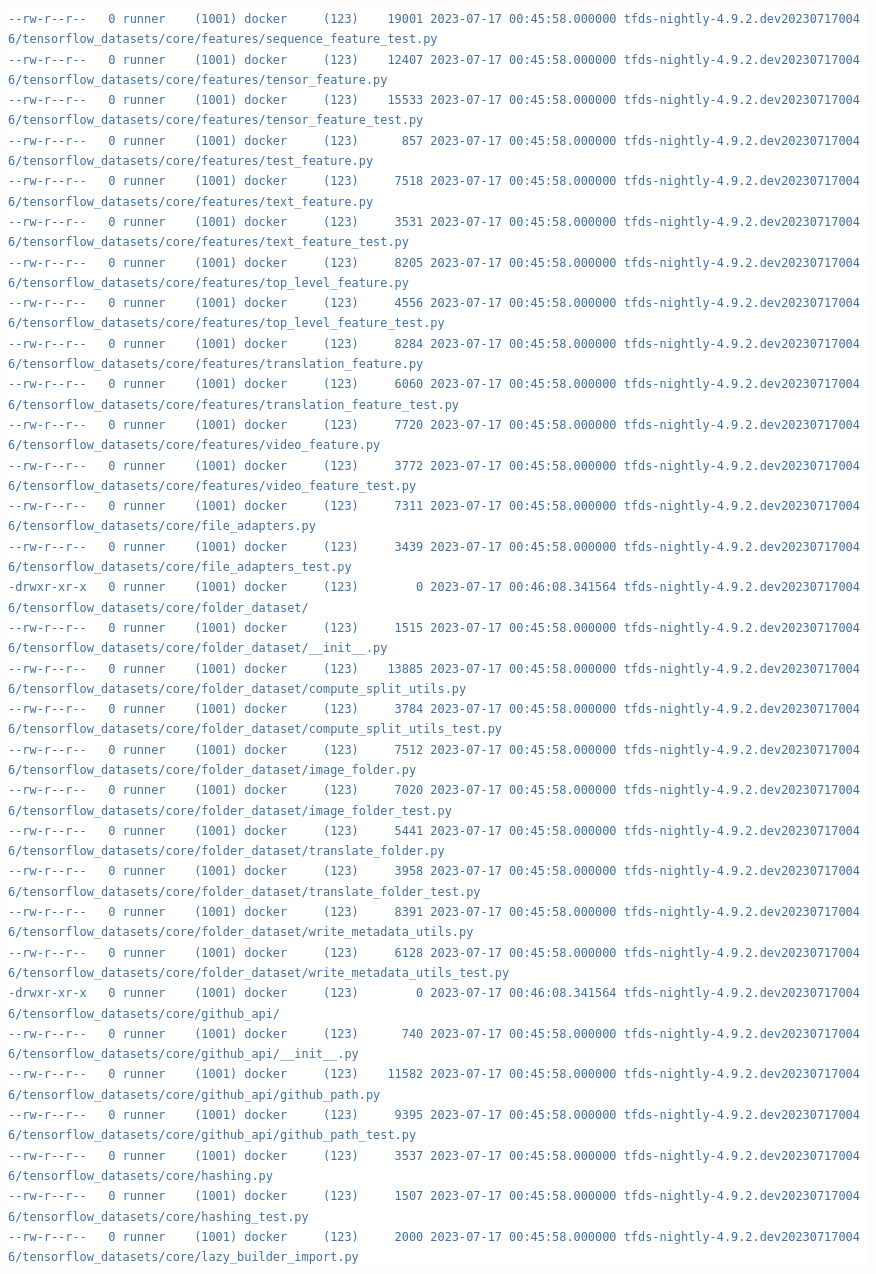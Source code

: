 ```diff
--rw-r--r--   0 runner    (1001) docker     (123)    19001 2023-07-17 00:45:58.000000 tfds-nightly-4.9.2.dev202307170046/tensorflow_datasets/core/features/sequence_feature_test.py
--rw-r--r--   0 runner    (1001) docker     (123)    12407 2023-07-17 00:45:58.000000 tfds-nightly-4.9.2.dev202307170046/tensorflow_datasets/core/features/tensor_feature.py
--rw-r--r--   0 runner    (1001) docker     (123)    15533 2023-07-17 00:45:58.000000 tfds-nightly-4.9.2.dev202307170046/tensorflow_datasets/core/features/tensor_feature_test.py
--rw-r--r--   0 runner    (1001) docker     (123)      857 2023-07-17 00:45:58.000000 tfds-nightly-4.9.2.dev202307170046/tensorflow_datasets/core/features/test_feature.py
--rw-r--r--   0 runner    (1001) docker     (123)     7518 2023-07-17 00:45:58.000000 tfds-nightly-4.9.2.dev202307170046/tensorflow_datasets/core/features/text_feature.py
--rw-r--r--   0 runner    (1001) docker     (123)     3531 2023-07-17 00:45:58.000000 tfds-nightly-4.9.2.dev202307170046/tensorflow_datasets/core/features/text_feature_test.py
--rw-r--r--   0 runner    (1001) docker     (123)     8205 2023-07-17 00:45:58.000000 tfds-nightly-4.9.2.dev202307170046/tensorflow_datasets/core/features/top_level_feature.py
--rw-r--r--   0 runner    (1001) docker     (123)     4556 2023-07-17 00:45:58.000000 tfds-nightly-4.9.2.dev202307170046/tensorflow_datasets/core/features/top_level_feature_test.py
--rw-r--r--   0 runner    (1001) docker     (123)     8284 2023-07-17 00:45:58.000000 tfds-nightly-4.9.2.dev202307170046/tensorflow_datasets/core/features/translation_feature.py
--rw-r--r--   0 runner    (1001) docker     (123)     6060 2023-07-17 00:45:58.000000 tfds-nightly-4.9.2.dev202307170046/tensorflow_datasets/core/features/translation_feature_test.py
--rw-r--r--   0 runner    (1001) docker     (123)     7720 2023-07-17 00:45:58.000000 tfds-nightly-4.9.2.dev202307170046/tensorflow_datasets/core/features/video_feature.py
--rw-r--r--   0 runner    (1001) docker     (123)     3772 2023-07-17 00:45:58.000000 tfds-nightly-4.9.2.dev202307170046/tensorflow_datasets/core/features/video_feature_test.py
--rw-r--r--   0 runner    (1001) docker     (123)     7311 2023-07-17 00:45:58.000000 tfds-nightly-4.9.2.dev202307170046/tensorflow_datasets/core/file_adapters.py
--rw-r--r--   0 runner    (1001) docker     (123)     3439 2023-07-17 00:45:58.000000 tfds-nightly-4.9.2.dev202307170046/tensorflow_datasets/core/file_adapters_test.py
-drwxr-xr-x   0 runner    (1001) docker     (123)        0 2023-07-17 00:46:08.341564 tfds-nightly-4.9.2.dev202307170046/tensorflow_datasets/core/folder_dataset/
--rw-r--r--   0 runner    (1001) docker     (123)     1515 2023-07-17 00:45:58.000000 tfds-nightly-4.9.2.dev202307170046/tensorflow_datasets/core/folder_dataset/__init__.py
--rw-r--r--   0 runner    (1001) docker     (123)    13885 2023-07-17 00:45:58.000000 tfds-nightly-4.9.2.dev202307170046/tensorflow_datasets/core/folder_dataset/compute_split_utils.py
--rw-r--r--   0 runner    (1001) docker     (123)     3784 2023-07-17 00:45:58.000000 tfds-nightly-4.9.2.dev202307170046/tensorflow_datasets/core/folder_dataset/compute_split_utils_test.py
--rw-r--r--   0 runner    (1001) docker     (123)     7512 2023-07-17 00:45:58.000000 tfds-nightly-4.9.2.dev202307170046/tensorflow_datasets/core/folder_dataset/image_folder.py
--rw-r--r--   0 runner    (1001) docker     (123)     7020 2023-07-17 00:45:58.000000 tfds-nightly-4.9.2.dev202307170046/tensorflow_datasets/core/folder_dataset/image_folder_test.py
--rw-r--r--   0 runner    (1001) docker     (123)     5441 2023-07-17 00:45:58.000000 tfds-nightly-4.9.2.dev202307170046/tensorflow_datasets/core/folder_dataset/translate_folder.py
--rw-r--r--   0 runner    (1001) docker     (123)     3958 2023-07-17 00:45:58.000000 tfds-nightly-4.9.2.dev202307170046/tensorflow_datasets/core/folder_dataset/translate_folder_test.py
--rw-r--r--   0 runner    (1001) docker     (123)     8391 2023-07-17 00:45:58.000000 tfds-nightly-4.9.2.dev202307170046/tensorflow_datasets/core/folder_dataset/write_metadata_utils.py
--rw-r--r--   0 runner    (1001) docker     (123)     6128 2023-07-17 00:45:58.000000 tfds-nightly-4.9.2.dev202307170046/tensorflow_datasets/core/folder_dataset/write_metadata_utils_test.py
-drwxr-xr-x   0 runner    (1001) docker     (123)        0 2023-07-17 00:46:08.341564 tfds-nightly-4.9.2.dev202307170046/tensorflow_datasets/core/github_api/
--rw-r--r--   0 runner    (1001) docker     (123)      740 2023-07-17 00:45:58.000000 tfds-nightly-4.9.2.dev202307170046/tensorflow_datasets/core/github_api/__init__.py
--rw-r--r--   0 runner    (1001) docker     (123)    11582 2023-07-17 00:45:58.000000 tfds-nightly-4.9.2.dev202307170046/tensorflow_datasets/core/github_api/github_path.py
--rw-r--r--   0 runner    (1001) docker     (123)     9395 2023-07-17 00:45:58.000000 tfds-nightly-4.9.2.dev202307170046/tensorflow_datasets/core/github_api/github_path_test.py
--rw-r--r--   0 runner    (1001) docker     (123)     3537 2023-07-17 00:45:58.000000 tfds-nightly-4.9.2.dev202307170046/tensorflow_datasets/core/hashing.py
--rw-r--r--   0 runner    (1001) docker     (123)     1507 2023-07-17 00:45:58.000000 tfds-nightly-4.9.2.dev202307170046/tensorflow_datasets/core/hashing_test.py
--rw-r--r--   0 runner    (1001) docker     (123)     2000 2023-07-17 00:45:58.000000 tfds-nightly-4.9.2.dev202307170046/tensorflow_datasets/core/lazy_builder_import.py
```